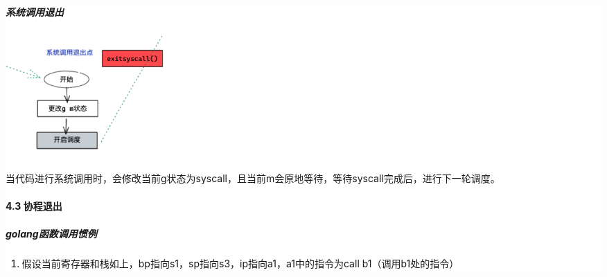 ##### 系统调用退出

<img src="../../images/image-2021112317205226420211123172052.png" alt="image-20211123172052264" style="zoom:67%;" />

当代码进行系统调用时，会修改当前g状态为syscall，且当前m会原地等待，等待syscall完成后，进行下一轮调度。

#### 4.3 协程退出

##### golang函数调用惯例

1. 假设当前寄存器和栈如上，bp指向s1，sp指向s3，ip指向a1，a1中的指令为call b1（调用b1处的指令）